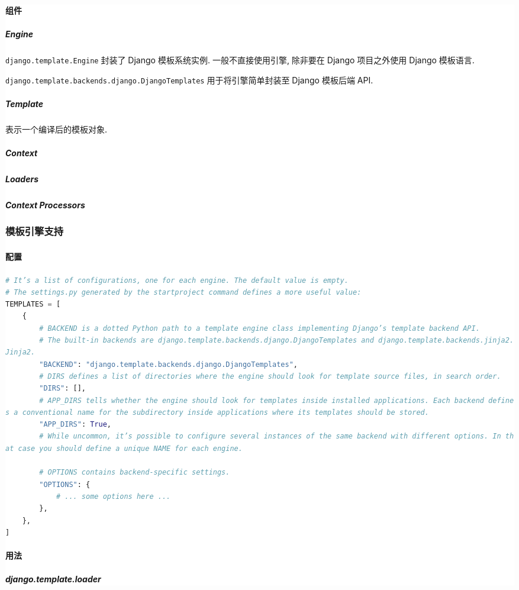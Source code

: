 #### 组件

##### Engine

`django.template.Engine` 封装了 Django 模板系统实例. 一般不直接使用引擎, 除非要在 Django 项目之外使用 Django 模板语言. 

`django.template.backends.django.DjangoTemplates` 用于将引擎简单封装至 Django 模板后端 API. 

##### Template

表示一个编译后的模板对象. 

##### Context

##### Loaders

##### Context Processors

### 模板引擎支持

#### 配置

```python
# It’s a list of configurations, one for each engine. The default value is empty. 
# The settings.py generated by the startproject command defines a more useful value:
TEMPLATES = [
    {
        # BACKEND is a dotted Python path to a template engine class implementing Django’s template backend API.
        # The built-in backends are django.template.backends.django.DjangoTemplates and django.template.backends.jinja2.Jinja2.
        "BACKEND": "django.template.backends.django.DjangoTemplates",
        # DIRS defines a list of directories where the engine should look for template source files, in search order.
        "DIRS": [],
        # APP_DIRS tells whether the engine should look for templates inside installed applications. Each backend defines a conventional name for the subdirectory inside applications where its templates should be stored.
        "APP_DIRS": True,
        # While uncommon, it’s possible to configure several instances of the same backend with different options. In that case you should define a unique NAME for each engine.
        
        # OPTIONS contains backend-specific settings.
        "OPTIONS": {
            # ... some options here ...
        },
    },
]
```

#### 用法

##### django.template.loader
